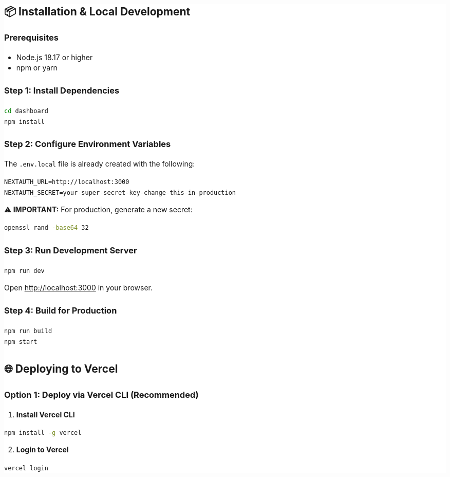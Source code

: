 ## 📦 Installation & Local Development

### Prerequisites
- Node.js 18.17 or higher
- npm or yarn

### Step 1: Install Dependencies

```bash
cd dashboard
npm install
```

### Step 2: Configure Environment Variables

The `.env.local` file is already created with the following:

```env
NEXTAUTH_URL=http://localhost:3000
NEXTAUTH_SECRET=your-super-secret-key-change-this-in-production
```

**⚠️ IMPORTANT:** For production, generate a new secret:

```bash
openssl rand -base64 32
```

### Step 3: Run Development Server

```bash
npm run dev
```

Open [http://localhost:3000](http://localhost:3000) in your browser.

### Step 4: Build for Production

```bash
npm run build
npm start
```

## 🌐 Deploying to Vercel

### Option 1: Deploy via Vercel CLI (Recommended)

1. **Install Vercel CLI**
```bash
npm install -g vercel
```

2. **Login to Vercel**
```bash
vercel login
```
